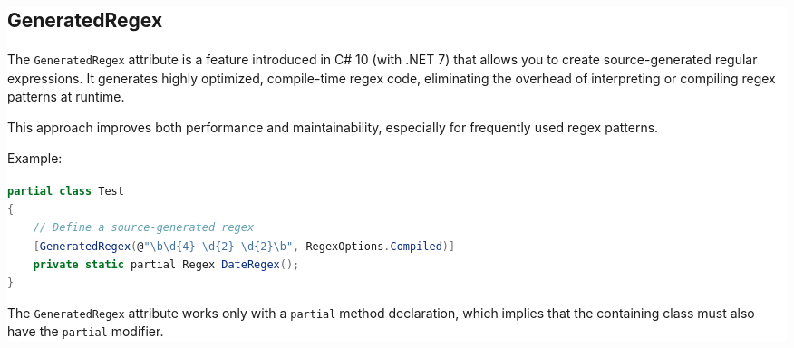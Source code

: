 ## GeneratedRegex

The `GeneratedRegex` attribute is a feature introduced in C# 10 (with .NET 7) that allows you to create source-generated regular expressions. It generates highly optimized, compile-time regex code, eliminating the overhead of interpreting or compiling regex patterns at runtime.

This approach improves both performance and maintainability, especially for frequently used regex patterns.

Example:

```csharp
partial class Test
{
    // Define a source-generated regex
    [GeneratedRegex(@"\b\d{4}-\d{2}-\d{2}\b", RegexOptions.Compiled)]
    private static partial Regex DateRegex();
}
```

The `GeneratedRegex` attribute works only with a `partial` method declaration, which implies that the containing class must also have the `partial` modifier.
